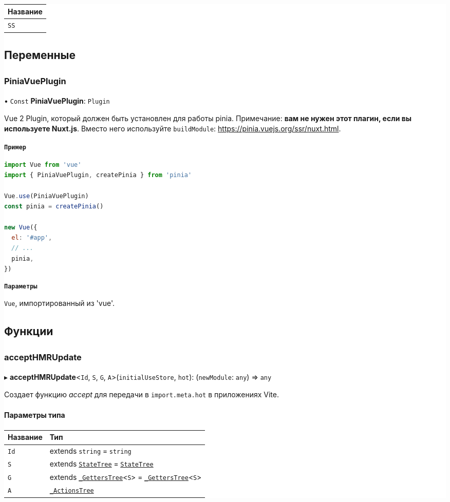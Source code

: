 | Название |
| :------- |
| `SS`     |

## Переменные

### PiniaVuePlugin

• `Const` **PiniaVuePlugin**: `Plugin`

Vue 2 Plugin, который должен быть установлен для работы pinia. Примечание: **вам не нужен этот плагин, если вы используете Nuxt.js**. Вместо него используйте `buildModule`: https://pinia.vuejs.org/ssr/nuxt.html.

**`Пример`**

```js
import Vue from 'vue'
import { PiniaVuePlugin, createPinia } from 'pinia'

Vue.use(PiniaVuePlugin)
const pinia = createPinia()

new Vue({
  el: '#app',
  // ...
  pinia,
})
```

**`Параметры`**

`Vue`, импортированный из 'vue'.

## Функции

### acceptHMRUpdate

▸ **acceptHMRUpdate**\<`Id`, `S`, `G`, `A`\>(`initialUseStore`, `hot`): (`newModule`: `any`) => `any`

Создает функцию _accept_ для передачи в `import.meta.hot` в приложениях Vite.

#### Параметры типа

| Название | Тип                                                                                                    |
| :------- | :----------------------------------------------------------------------------------------------------  |
| `Id`     | extends `string` = `string`                                                                            |
| `S`      | extends [`StateTree`](pinia.md#StateTree) = [`StateTree`](pinia.md#StateTree)                          |
| `G`      | extends [`_GettersTree`](pinia.md#_GettersTree)\<`S`\> = [`_GettersTree`](pinia.md#_GettersTree)\<`S`\>|
| `A`      | [`_ActionsTree`](pinia.md#_ActionsTree)                                                                |
